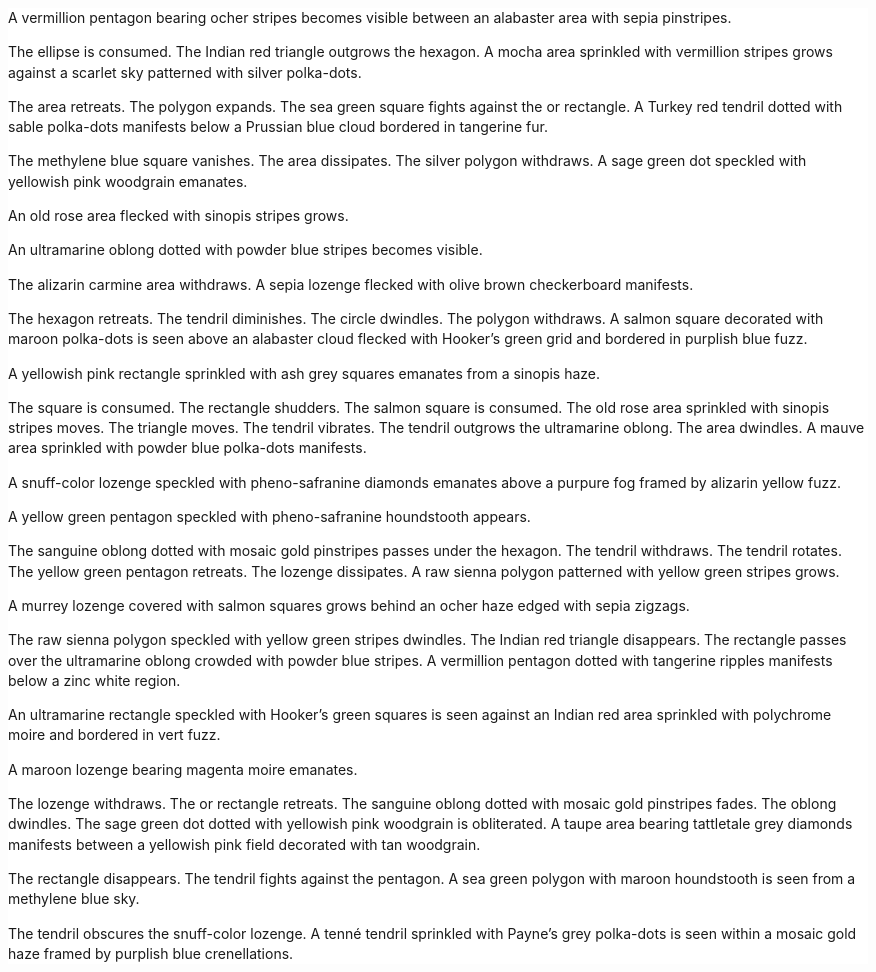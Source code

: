 A vermillion pentagon bearing ocher stripes becomes visible between an alabaster area with sepia pinstripes. 

The ellipse is consumed. The Indian red triangle outgrows the hexagon. A mocha area sprinkled with vermillion stripes grows against a scarlet sky patterned with silver polka-dots. 

The area retreats. The polygon expands. The sea green square fights against the or rectangle. A Turkey red tendril dotted with sable polka-dots manifests below a Prussian blue cloud bordered in tangerine fur. 

The methylene blue square vanishes. The area dissipates. The silver polygon withdraws. A sage green dot speckled with yellowish pink woodgrain emanates. 

An old rose area flecked with sinopis stripes grows. 

An ultramarine oblong dotted with powder blue stripes becomes visible. 

The alizarin carmine area withdraws. A sepia lozenge flecked with olive brown checkerboard manifests. 

The hexagon retreats. The tendril diminishes. The circle dwindles. The polygon withdraws. A salmon square decorated with maroon polka-dots is seen above an alabaster cloud flecked with Hooker’s green grid and bordered in purplish blue fuzz. 

A yellowish pink rectangle sprinkled with ash grey squares emanates from a sinopis haze. 

The square is consumed. The rectangle shudders. The salmon square is consumed. The old rose area sprinkled with sinopis stripes moves. The triangle moves. The tendril vibrates. The tendril outgrows the ultramarine oblong. The area dwindles. A mauve area sprinkled with powder blue polka-dots manifests. 

A snuff-color lozenge speckled with pheno-safranine diamonds emanates above a purpure fog framed by alizarin yellow fuzz. 

A yellow green pentagon speckled with pheno-safranine houndstooth appears. 

The sanguine oblong dotted with mosaic gold pinstripes passes under the hexagon. The tendril withdraws. The tendril rotates. The yellow green pentagon retreats. The lozenge dissipates. A raw sienna polygon patterned with yellow green stripes grows. 

A murrey lozenge covered with salmon squares grows behind an ocher haze edged with sepia zigzags. 

The raw sienna polygon speckled with yellow green stripes dwindles. The Indian red triangle disappears. The rectangle passes over the ultramarine oblong crowded with powder blue stripes. A vermillion pentagon dotted with tangerine ripples manifests below a zinc white region. 

An ultramarine rectangle speckled with Hooker’s green squares is seen against an Indian red area sprinkled with polychrome moire and bordered in vert fuzz. 

A maroon lozenge bearing magenta moire emanates. 

The lozenge withdraws. The or rectangle retreats. The sanguine oblong dotted with mosaic gold pinstripes fades. The oblong dwindles. The sage green dot dotted with yellowish pink woodgrain is obliterated. A taupe area bearing tattletale grey diamonds manifests between a yellowish pink field decorated with tan woodgrain. 

The rectangle disappears. The tendril fights against the pentagon. A sea green polygon with maroon houndstooth is seen from a methylene blue sky. 

The tendril obscures the snuff-color lozenge. A tenné tendril sprinkled with Payne’s grey polka-dots is seen within a mosaic gold haze framed by purplish blue crenellations. 
